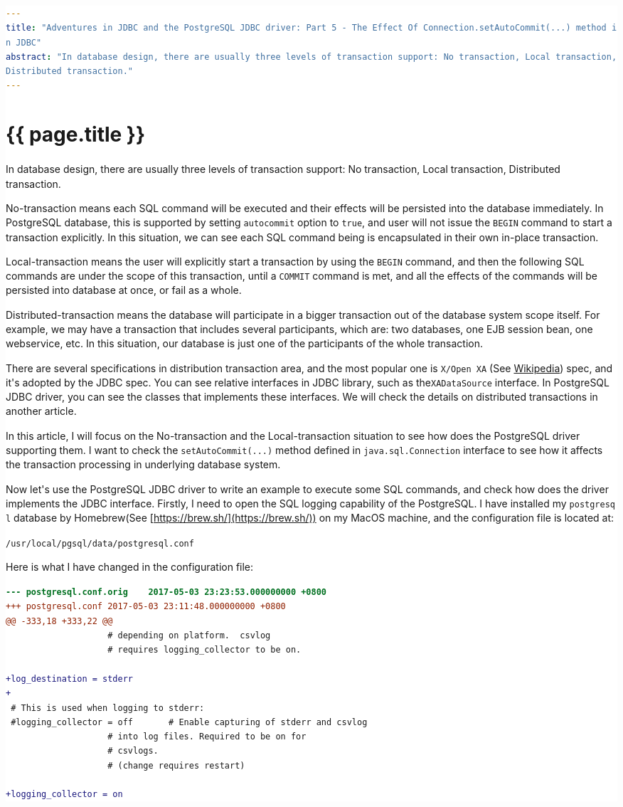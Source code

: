 ```yaml
---
title: "Adventures in JDBC and the PostgreSQL JDBC driver: Part 5 - The Effect Of Connection.setAutoCommit(...) method in JDBC"
abstract: "In database design, there are usually three levels of transaction support: No transaction, Local transaction, Distributed transaction."
---
```


# {{ page.title }}

In database design, there are usually three levels of transaction support: No transaction, Local transaction, Distributed transaction.

No-transaction means each SQL command will be executed and their effects will be persisted into the database immediately. In PostgreSQL database, this is supported by setting `autocommit` option to `true`, and user will not issue the `BEGIN` command to start a transaction explicitly. In this situation, we can see each SQL command being is encapsulated in their own in-place transaction.
 
Local-transaction means the user will explicitly start a transaction by using the `BEGIN` command, and then the following SQL commands are under the scope of this transaction, until a `COMMIT` command is met, and all the effects of the commands will be persisted into database at once, or fail as a whole.

Distributed-transaction means the database will participate in a bigger transaction out of the database system scope itself. For example, we may have a transaction that includes several participants, which are: two databases, one EJB session bean, one webservice, etc. In this situation, our database is just one of the participants of the whole transaction.

There are several specifications in distribution transaction area, and the most popular one is `X/Open XA` (See [Wikipedia](https://en.wikipedia.org/wiki/X/Open_XA)) spec, and it's adopted by the JDBC spec. You can see relative interfaces in JDBC library, such as the`XADataSource` interface. In PostgreSQL JDBC driver, you can see the classes that implements these interfaces. We will check the details on distributed transactions in another article. 

In this article, I will focus on the No-transaction and the Local-transaction situation to see how does the PostgreSQL driver supporting them. I want to check the `setAutoCommit(...)` method defined in `java.sql.Connection` interface to see how it affects the transaction processing in underlying database system.

Now let's use the PostgreSQL JDBC driver to write an example to execute some SQL commands, and check how does the driver implements the JDBC interface. Firstly, I need to open the SQL logging capability of the PostgreSQL. I have installed my `postgresql` database by Homebrew(See [https://brew.sh/](https://brew.sh/)) on my MacOS machine, and the configuration file is located at:
 
```bash
/usr/local/pgsql/data/postgresql.conf
```

Here is what I have changed in the configuration file:

```diff
--- postgresql.conf.orig    2017-05-03 23:23:53.000000000 +0800
+++ postgresql.conf 2017-05-03 23:11:48.000000000 +0800
@@ -333,18 +333,22 @@
                    # depending on platform.  csvlog
                    # requires logging_collector to be on.
 
+log_destination = stderr
+
 # This is used when logging to stderr:
 #logging_collector = off       # Enable capturing of stderr and csvlog
                    # into log files. Required to be on for
                    # csvlogs.
                    # (change requires restart)
 
+logging_collector = on
```